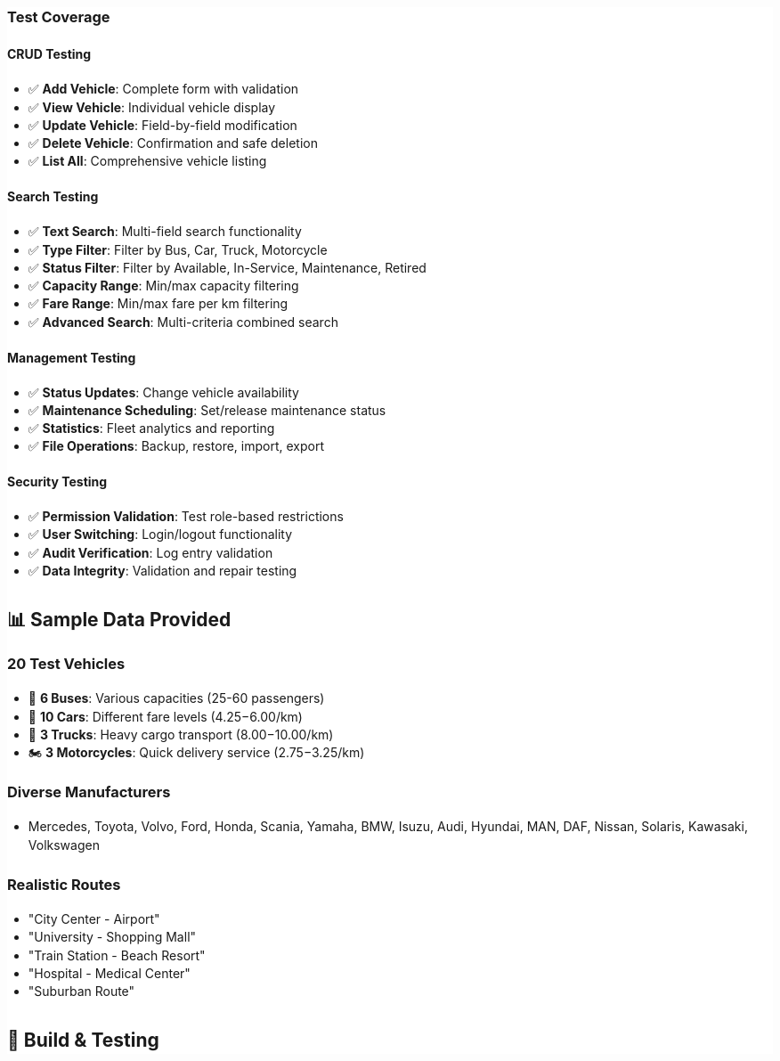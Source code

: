 ### **Test Coverage**

#### **CRUD Testing**
- ✅ **Add Vehicle**: Complete form with validation
- ✅ **View Vehicle**: Individual vehicle display
- ✅ **Update Vehicle**: Field-by-field modification
- ✅ **Delete Vehicle**: Confirmation and safe deletion
- ✅ **List All**: Comprehensive vehicle listing

#### **Search Testing**
- ✅ **Text Search**: Multi-field search functionality
- ✅ **Type Filter**: Filter by Bus, Car, Truck, Motorcycle
- ✅ **Status Filter**: Filter by Available, In-Service, Maintenance, Retired
- ✅ **Capacity Range**: Min/max capacity filtering
- ✅ **Fare Range**: Min/max fare per km filtering
- ✅ **Advanced Search**: Multi-criteria combined search

#### **Management Testing**
- ✅ **Status Updates**: Change vehicle availability
- ✅ **Maintenance Scheduling**: Set/release maintenance status
- ✅ **Statistics**: Fleet analytics and reporting
- ✅ **File Operations**: Backup, restore, import, export

#### **Security Testing**
- ✅ **Permission Validation**: Test role-based restrictions
- ✅ **User Switching**: Login/logout functionality
- ✅ **Audit Verification**: Log entry validation
- ✅ **Data Integrity**: Validation and repair testing

## 📊 **Sample Data Provided**

### **20 Test Vehicles**
- 🚌 **6 Buses**: Various capacities (25-60 passengers)
- 🚗 **10 Cars**: Different fare levels ($4.25-$6.00/km)
- 🚛 **3 Trucks**: Heavy cargo transport ($8.00-$10.00/km)
- 🏍️ **3 Motorcycles**: Quick delivery service ($2.75-$3.25/km)

### **Diverse Manufacturers**
- Mercedes, Toyota, Volvo, Ford, Honda, Scania, Yamaha, BMW, Isuzu, Audi, Hyundai, MAN, DAF, Nissan, Solaris, Kawasaki, Volkswagen

### **Realistic Routes**
- "City Center - Airport"
- "University - Shopping Mall"
- "Train Station - Beach Resort"
- "Hospital - Medical Center"
- "Suburban Route"

## 🔧 **Build & Testing**
